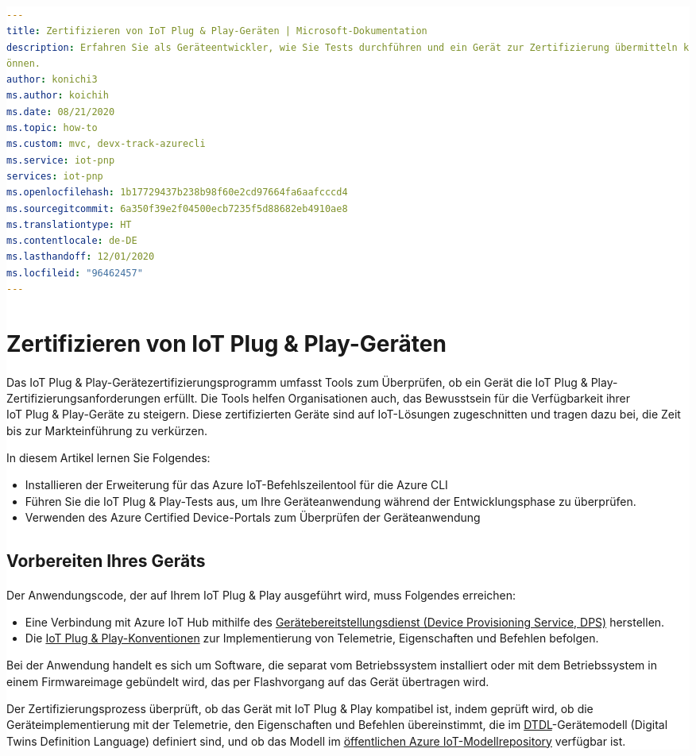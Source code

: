 ```yaml
---
title: Zertifizieren von IoT Plug & Play-Geräten | Microsoft-Dokumentation
description: Erfahren Sie als Geräteentwickler, wie Sie Tests durchführen und ein Gerät zur Zertifizierung übermitteln können.
author: konichi3
ms.author: koichih
ms.date: 08/21/2020
ms.topic: how-to
ms.custom: mvc, devx-track-azurecli
ms.service: iot-pnp
services: iot-pnp
ms.openlocfilehash: 1b17729437b238b98f60e2cd97664fa6aafcccd4
ms.sourcegitcommit: 6a350f39e2f04500ecb7235f5d88682eb4910ae8
ms.translationtype: HT
ms.contentlocale: de-DE
ms.lasthandoff: 12/01/2020
ms.locfileid: "96462457"
---
```

# <a name="how-to-certify-iot-plug-and-play-devices"></a>Zertifizieren von IoT Plug & Play-Geräten

Das IoT Plug & Play-Gerätezertifizierungsprogramm umfasst Tools zum Überprüfen, ob ein Gerät die IoT Plug & Play-Zertifizierungsanforderungen erfüllt. Die Tools helfen Organisationen auch, das Bewusstsein für die Verfügbarkeit ihrer IoT Plug & Play-Geräte zu steigern. Diese zertifizierten Geräte sind auf IoT-Lösungen zugeschnitten und tragen dazu bei, die Zeit bis zur Markteinführung zu verkürzen.

In diesem Artikel lernen Sie Folgendes:

- Installieren der Erweiterung für das Azure IoT-Befehlszeilentool für die Azure CLI
- Führen Sie die IoT Plug & Play-Tests aus, um Ihre Geräteanwendung während der Entwicklungsphase zu überprüfen.  
- Verwenden des Azure Certified Device-Portals zum Überprüfen der Geräteanwendung

## <a name="prepare-your-device"></a>Vorbereiten Ihres Geräts

Der Anwendungscode, der auf Ihrem IoT Plug & Play ausgeführt wird, muss Folgendes erreichen:

- Eine Verbindung mit Azure IoT Hub mithilfe des [Gerätebereitstellungsdienst (Device Provisioning Service, DPS)](../iot-dps/about-iot-dps.md) herstellen.
- Die [IoT Plug & Play-Konventionen](concepts-convention.md) zur Implementierung von Telemetrie, Eigenschaften und Befehlen befolgen.

Bei der Anwendung handelt es sich um Software, die separat vom Betriebssystem installiert oder mit dem Betriebssystem in einem Firmwareimage gebündelt wird, das per Flashvorgang auf das Gerät übertragen wird.

Der Zertifizierungsprozess überprüft, ob das Gerät mit IoT Plug & Play kompatibel ist, indem geprüft wird, ob die Geräteimplementierung mit der Telemetrie, den Eigenschaften und Befehlen übereinstimmt, die im [DTDL](https://github.com/Azure/opendigitaltwins-dtdl)-Gerätemodell (Digital Twins Definition Language) definiert sind, und ob das Modell im [öffentlichen Azure IoT-Modellrepository](concepts-model-repository.md) verfügbar ist.
